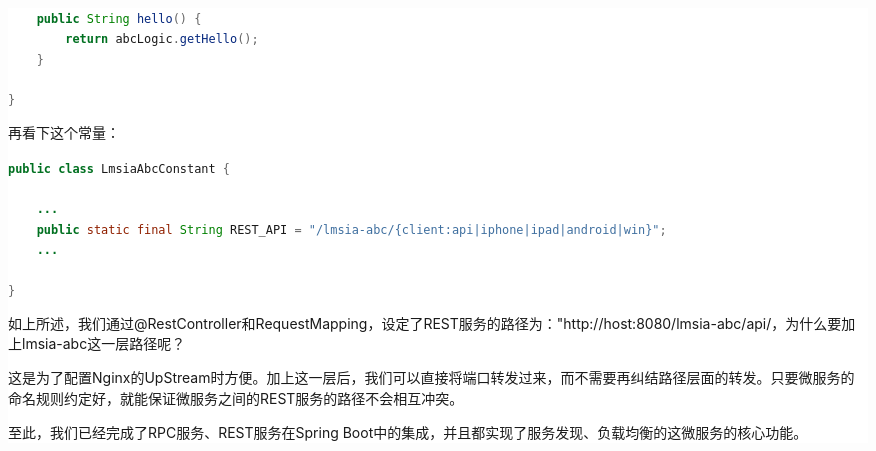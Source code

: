 ```java
    public String hello() {
        return abcLogic.getHello();
    }

}
```

再看下这个常量：
```java
public class LmsiaAbcConstant {

    ...
    public static final String REST_API = "/lmsia-abc/{client:api|iphone|ipad|android|win}";
    ...

}
```

如上所述，我们通过@RestController和RequestMapping，设定了REST服务的路径为："http://host:8080/lmsia-abc/api/，为什么要加上lmsia-abc这一层路径呢？

这是为了配置Nginx的UpStream时方便。加上这一层后，我们可以直接将端口转发过来，而不需要再纠结路径层面的转发。只要微服务的命名规则约定好，就能保证微服务之间的REST服务的路径不会相互冲突。

至此，我们已经完成了RPC服务、REST服务在Spring Boot中的集成，并且都实现了服务发现、负载均衡的这微服务的核心功能。
